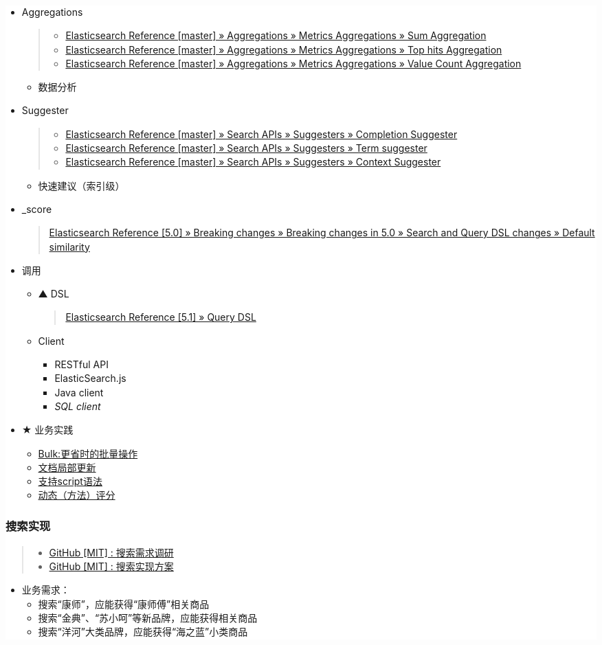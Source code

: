- Aggregations
  > - [Elasticsearch Reference [master] » Aggregations » Metrics Aggregations » Sum Aggregation](https://www.elastic.co/guide/en/elasticsearch/reference/master/search-aggregations-metrics-sum-aggregation.html)
  > - [Elasticsearch Reference [master] » Aggregations » Metrics Aggregations » Top hits Aggregation](https://www.elastic.co/guide/en/elasticsearch/reference/master/search-aggregations-metrics-top-hits-aggregation.html)
  > - [Elasticsearch Reference [master] » Aggregations » Metrics Aggregations » Value Count Aggregation](https://www.elastic.co/guide/en/elasticsearch/reference/master/search-aggregations-metrics-valuecount-aggregation.html)
  - 数据分析

- Suggester
  > - [Elasticsearch Reference [master] » Search APIs » Suggesters » Completion Suggester](https://www.elastic.co/guide/en/elasticsearch/reference/current/search-suggesters-completion.html)
  > - [Elasticsearch Reference [master] » Search APIs » Suggesters » Term suggester](https://www.elastic.co/guide/en/elasticsearch/reference/master/search-suggesters-term.html)
  > - [Elasticsearch Reference [master] » Search APIs » Suggesters » Context Suggester](https://www.elastic.co/guide/en/elasticsearch/reference/master/suggester-context.html)
  - 快速建议（索引级）

- _score
  > [Elasticsearch Reference [5.0] » Breaking changes » Breaking changes in 5.0 » Search and Query DSL changes » Default similarity](https://www.elastic.co/guide/en/elasticsearch/reference/5.0/breaking_50_search_changes.html#_default_similarity)

- 调用
  - ▲ DSL
    > [Elasticsearch Reference [5.1] » Query DSL](https://www.elastic.co/guide/en/elasticsearch/reference/current/query-dsl.html)

  - Client
    - RESTful API
    - ElasticSearch.js
    - Java client
    - *SQL client*

- ★ 业务实践
  - [Bulk:更省时的批量操作](http://es.xiaoleilu.com/030_Data/55_Bulk.html)
  - [文档局部更新](http://es.xiaoleilu.com/030_Data/45_Partial_update.html)
  - [支持script语法](https://www.elastic.co/guide/en/elasticsearch/reference/current/modules-scripting.html)
  - [动态（方法）评分](https://www.elastic.co/guide/en/elasticsearch/reference/5.0/breaking_50_search_changes.html#_default_similarity)

### 搜索实现
> - [GitHub [MIT] : 搜索需求调研](https://github.com/occultskyrong/zzone/blob/master/doc/3.0_ElasticSearch/3.0_/ik%2Bpinyin.md)
> - [GitHub [MIT] : 搜索实现方案](https://github.com/occultskyrong/ess_api/blob/master/doc/elasticsearch/search/readme.md)

- 业务需求：
  - 搜索“康师”，应能获得“康师傅”相关商品
  - 搜索“金典”、“苏小呵”等新品牌，应能获得相关商品
  - 搜索“洋河”大类品牌，应能获得“海之蓝”小类商品
